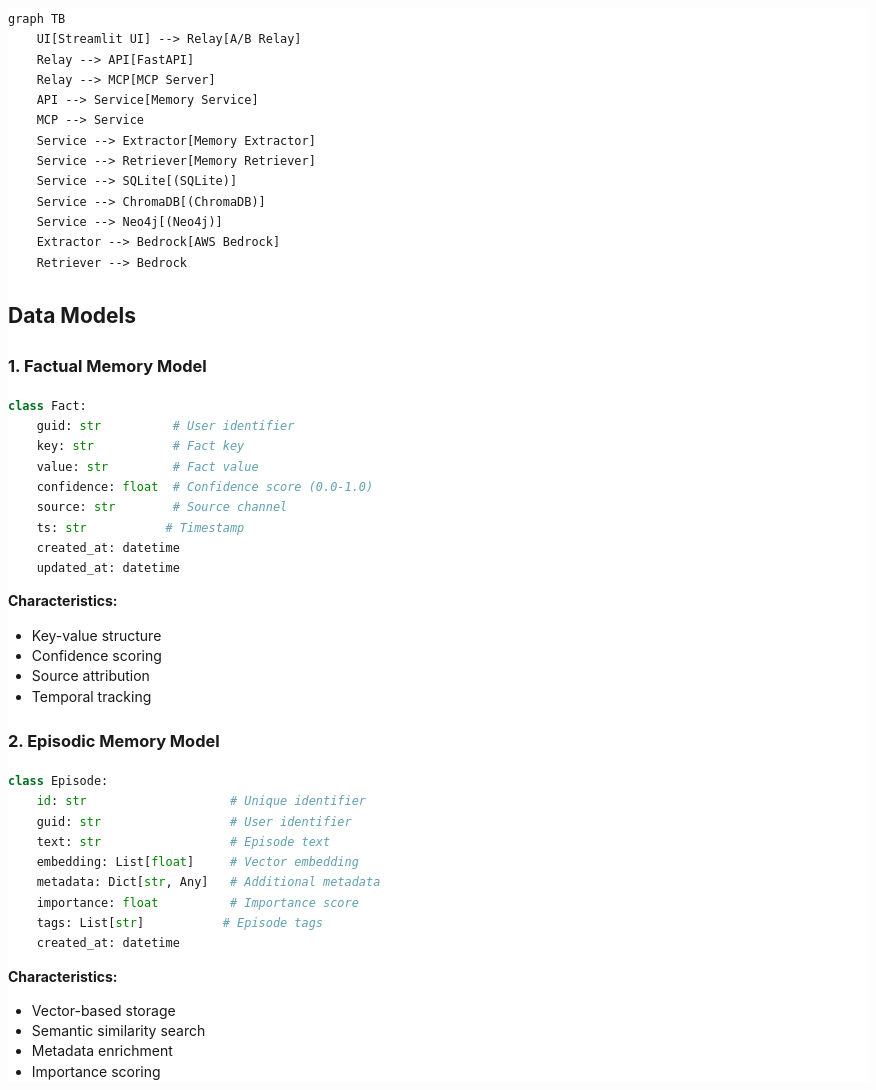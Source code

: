 ```mermaid
graph TB
    UI[Streamlit UI] --> Relay[A/B Relay]
    Relay --> API[FastAPI]
    Relay --> MCP[MCP Server]
    API --> Service[Memory Service]
    MCP --> Service
    Service --> Extractor[Memory Extractor]
    Service --> Retriever[Memory Retriever]
    Service --> SQLite[(SQLite)]
    Service --> ChromaDB[(ChromaDB)]
    Service --> Neo4j[(Neo4j)]
    Extractor --> Bedrock[AWS Bedrock]
    Retriever --> Bedrock
```

## Data Models

### 1. Factual Memory Model

```python
class Fact:
    guid: str          # User identifier
    key: str           # Fact key
    value: str         # Fact value
    confidence: float  # Confidence score (0.0-1.0)
    source: str        # Source channel
    ts: str           # Timestamp
    created_at: datetime
    updated_at: datetime
```

**Characteristics:**
- Key-value structure
- Confidence scoring
- Source attribution
- Temporal tracking

### 2. Episodic Memory Model

```python
class Episode:
    id: str                    # Unique identifier
    guid: str                  # User identifier
    text: str                  # Episode text
    embedding: List[float]     # Vector embedding
    metadata: Dict[str, Any]   # Additional metadata
    importance: float          # Importance score
    tags: List[str]           # Episode tags
    created_at: datetime
```

**Characteristics:**
- Vector-based storage
- Semantic similarity search
- Metadata enrichment
- Importance scoring
